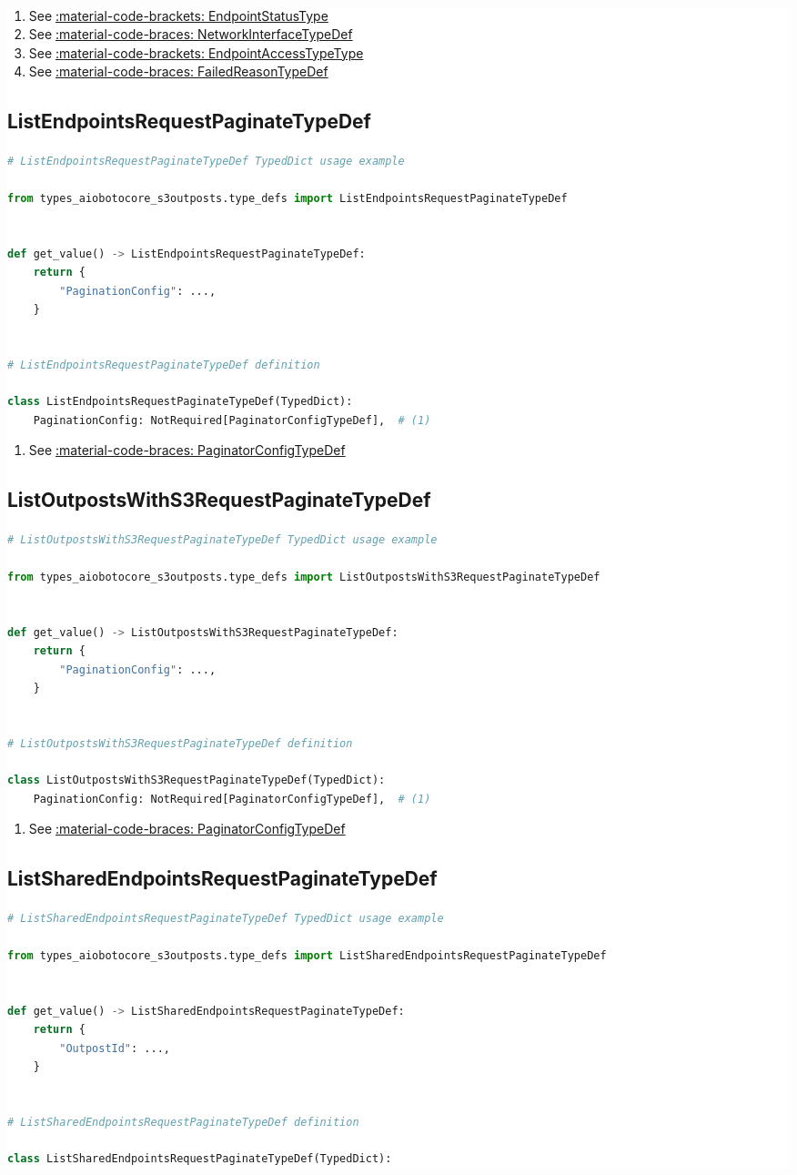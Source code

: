 1. See [:material-code-brackets: EndpointStatusType](./literals.md#endpointstatustype) 
2. See [:material-code-braces: NetworkInterfaceTypeDef](./type_defs.md#networkinterfacetypedef) 
3. See [:material-code-brackets: EndpointAccessTypeType](./literals.md#endpointaccesstypetype) 
4. See [:material-code-braces: FailedReasonTypeDef](./type_defs.md#failedreasontypedef) 
## ListEndpointsRequestPaginateTypeDef

```python
# ListEndpointsRequestPaginateTypeDef TypedDict usage example

from types_aiobotocore_s3outposts.type_defs import ListEndpointsRequestPaginateTypeDef


def get_value() -> ListEndpointsRequestPaginateTypeDef:
    return {
        "PaginationConfig": ...,
    }


# ListEndpointsRequestPaginateTypeDef definition

class ListEndpointsRequestPaginateTypeDef(TypedDict):
    PaginationConfig: NotRequired[PaginatorConfigTypeDef],  # (1)
```

1. See [:material-code-braces: PaginatorConfigTypeDef](./type_defs.md#paginatorconfigtypedef) 
## ListOutpostsWithS3RequestPaginateTypeDef

```python
# ListOutpostsWithS3RequestPaginateTypeDef TypedDict usage example

from types_aiobotocore_s3outposts.type_defs import ListOutpostsWithS3RequestPaginateTypeDef


def get_value() -> ListOutpostsWithS3RequestPaginateTypeDef:
    return {
        "PaginationConfig": ...,
    }


# ListOutpostsWithS3RequestPaginateTypeDef definition

class ListOutpostsWithS3RequestPaginateTypeDef(TypedDict):
    PaginationConfig: NotRequired[PaginatorConfigTypeDef],  # (1)
```

1. See [:material-code-braces: PaginatorConfigTypeDef](./type_defs.md#paginatorconfigtypedef) 
## ListSharedEndpointsRequestPaginateTypeDef

```python
# ListSharedEndpointsRequestPaginateTypeDef TypedDict usage example

from types_aiobotocore_s3outposts.type_defs import ListSharedEndpointsRequestPaginateTypeDef


def get_value() -> ListSharedEndpointsRequestPaginateTypeDef:
    return {
        "OutpostId": ...,
    }


# ListSharedEndpointsRequestPaginateTypeDef definition

class ListSharedEndpointsRequestPaginateTypeDef(TypedDict):
```